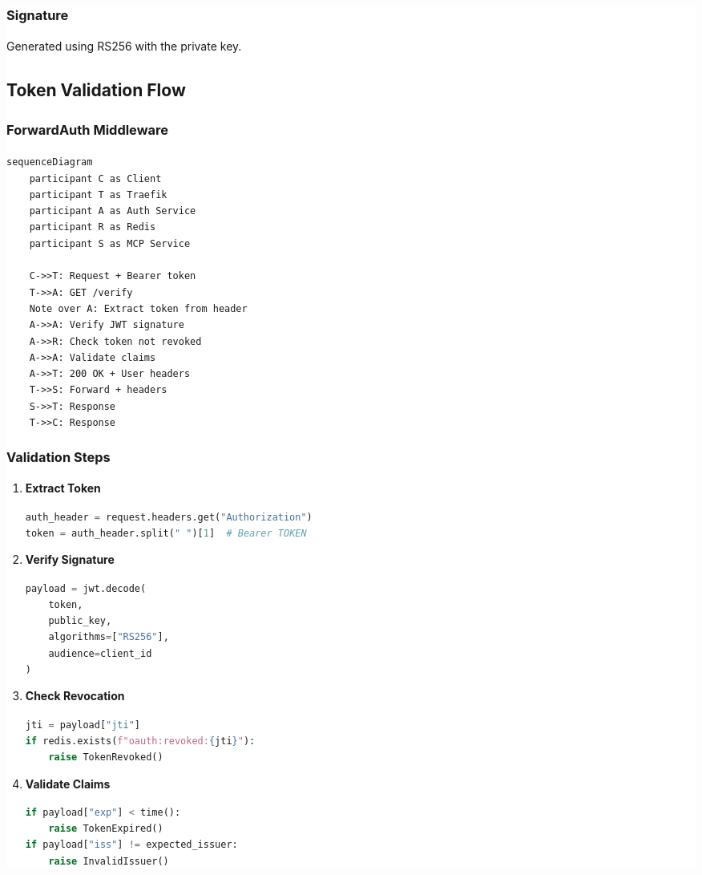 ### Signature
Generated using RS256 with the private key.

## Token Validation Flow

### ForwardAuth Middleware

```{mermaid}
sequenceDiagram
    participant C as Client
    participant T as Traefik
    participant A as Auth Service
    participant R as Redis
    participant S as MCP Service

    C->>T: Request + Bearer token
    T->>A: GET /verify
    Note over A: Extract token from header
    A->>A: Verify JWT signature
    A->>R: Check token not revoked
    A->>A: Validate claims
    A->>T: 200 OK + User headers
    T->>S: Forward + headers
    S->>T: Response
    T->>C: Response
```

### Validation Steps

1. **Extract Token**
   ```python
   auth_header = request.headers.get("Authorization")
   token = auth_header.split(" ")[1]  # Bearer TOKEN
   ```

2. **Verify Signature**
   ```python
   payload = jwt.decode(
       token,
       public_key,
       algorithms=["RS256"],
       audience=client_id
   )
   ```

3. **Check Revocation**
   ```python
   jti = payload["jti"]
   if redis.exists(f"oauth:revoked:{jti}"):
       raise TokenRevoked()
   ```

4. **Validate Claims**
   ```python
   if payload["exp"] < time():
       raise TokenExpired()
   if payload["iss"] != expected_issuer:
       raise InvalidIssuer()
   ```
